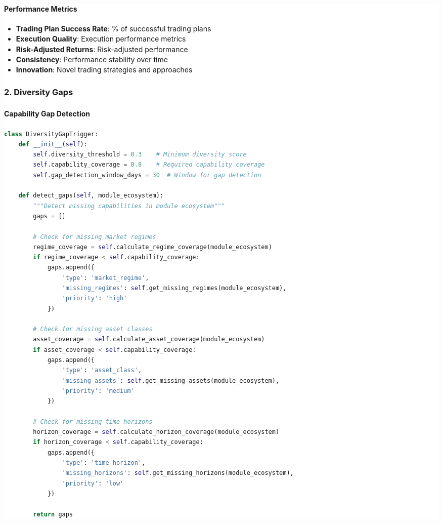 #### **Performance Metrics**
- **Trading Plan Success Rate**: % of successful trading plans
- **Execution Quality**: Execution performance metrics
- **Risk-Adjusted Returns**: Risk-adjusted performance
- **Consistency**: Performance stability over time
- **Innovation**: Novel trading strategies and approaches

### **2. Diversity Gaps**

#### **Capability Gap Detection**
```python
class DiversityGapTrigger:
    def __init__(self):
        self.diversity_threshold = 0.3    # Minimum diversity score
        self.capability_coverage = 0.8    # Required capability coverage
        self.gap_detection_window_days = 30  # Window for gap detection
    
    def detect_gaps(self, module_ecosystem):
        """Detect missing capabilities in module ecosystem"""
        gaps = []
        
        # Check for missing market regimes
        regime_coverage = self.calculate_regime_coverage(module_ecosystem)
        if regime_coverage < self.capability_coverage:
            gaps.append({
                'type': 'market_regime',
                'missing_regimes': self.get_missing_regimes(module_ecosystem),
                'priority': 'high'
            })
        
        # Check for missing asset classes
        asset_coverage = self.calculate_asset_coverage(module_ecosystem)
        if asset_coverage < self.capability_coverage:
            gaps.append({
                'type': 'asset_class',
                'missing_assets': self.get_missing_assets(module_ecosystem),
                'priority': 'medium'
            })
        
        # Check for missing time horizons
        horizon_coverage = self.calculate_horizon_coverage(module_ecosystem)
        if horizon_coverage < self.capability_coverage:
            gaps.append({
                'type': 'time_horizon',
                'missing_horizons': self.get_missing_horizons(module_ecosystem),
                'priority': 'low'
            })
        
        return gaps
```
